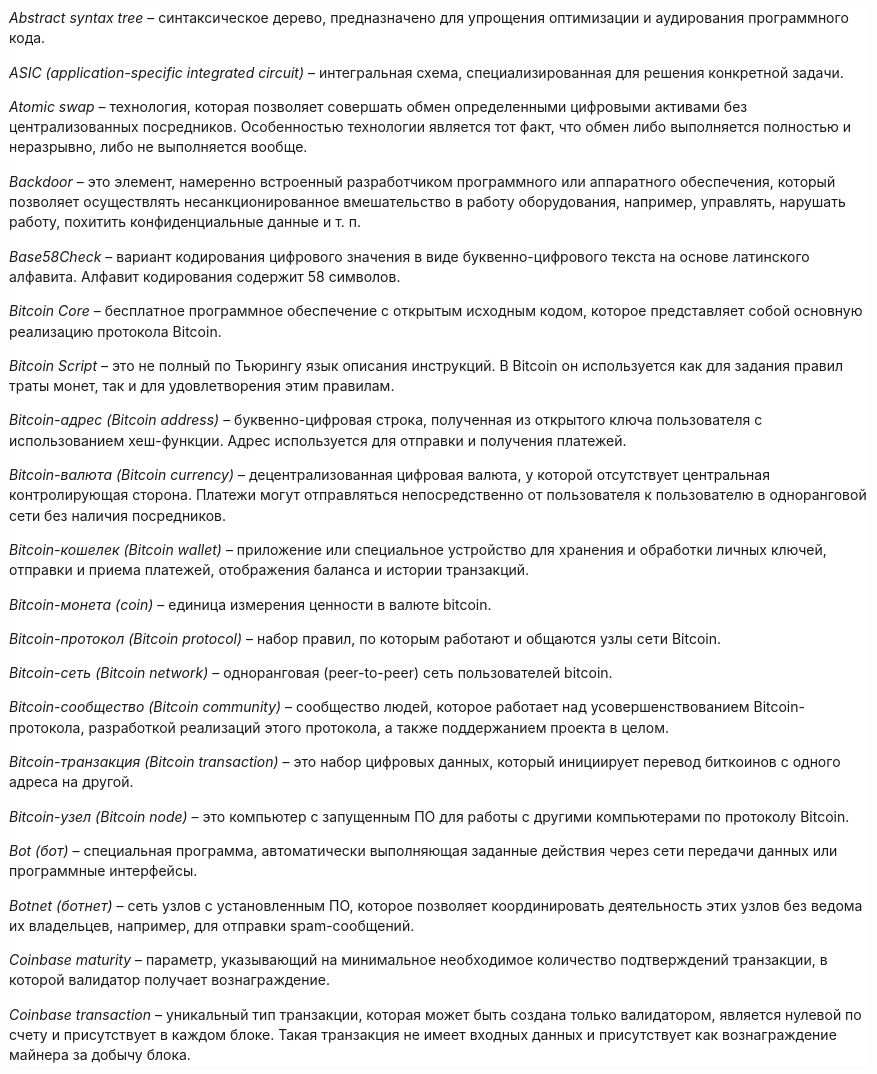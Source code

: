 *Abstract syntax tree* – синтаксическое дерево, предназначено для упрощения оптимизации и аудирования программного кода.

*ASIC (application-specific integrated circuit)* – интегральная схема, специализированная для решения конкретной задачи.

*Atomic swap* – технология, которая позволяет совершать обмен определенными цифровыми активами без централизованных посредников. Особенностью технологии является тот факт, что обмен либо выполняется полностью и неразрывно, либо не выполняется вообще.

*Backdoor* – это элемент, намеренно встроенный разработчиком программного или аппаратного обеспечения, который позволяет осуществлять несанкционированное вмешательство в работу оборудования, например, управлять, нарушать работу, похитить конфиденциальные данные и т. п.

*Base58Check* – вариант кодирования цифрового значения в виде буквенно-цифрового текста на основе латинского алфавита. Алфавит кодирования содержит 58 символов.

*Bitcoin Core* – бесплатное программное обеспечение с открытым исходным кодом, которое представляет собой основную реализацию протокола Bitcoin.

*Bitcoin Script* – это не полный по Тьюрингу язык описания инструкций. В Bitcoin он используется как для задания правил траты монет, так и для удовлетворения этим правилам.

*Bitcoin-адрес (Bitcoin address)* – буквенно-цифровая строка, полученная из открытого ключа пользователя с использованием хеш-функции. Адрес используется для отправки и получения платежей.

*Bitcoin-валюта (Bitcoin currency)* – децентрализованная цифровая валюта, у которой отсутствует центральная контролирующая сторона. Платежи могут отправляться непосредственно от пользователя к пользователю в одноранговой сети без наличия посредников.

*Bitcoin-кошелек (Bitcoin wallet)* – приложение или специальное устройство для хранения и обработки личных ключей, отправки и приема платежей, отображения баланса и истории транзакций.

*Bitcoin-монета (coin)* – единица измерения ценности в валюте bitcoin.

*Bitcoin-протокол (Bitcoin protocol)* – набор правил, по которым работают и общаются узлы сети Bitcoin.

*Bitcoin-сеть (Bitcoin network)* – одноранговая (peer-to-peer) сеть пользователей bitcoin.

*Bitcoin-сообщество (Bitcoin community)* – сообщество людей, которое работает над усовершенствованием Bitcoin-протокола, разработкой реализаций этого протокола, а также поддержанием проекта в целом.

*Bitcoin-транзакция (Bitcoin transaction)* – это набор цифровых данных, который инициирует перевод биткоинов с одного адреса на другой.

*Bitcoin-узел (Bitcoin node)* – это компьютер с запущенным ПО для работы с другими компьютерами по протоколу Bitcoin.

*Bot (бот)* – специальная программа, автоматически выполняющая заданные действия через сети передачи данных или программные интерфейсы.

*Botnet (ботнет)* – сеть узлов с установленным ПО, которое позволяет координировать деятельность этих узлов без ведома их владельцев, например, для отправки spam-сообщений.

*Coinbase maturity* – параметр, указывающий на минимальное необходимое количество подтверждений транзакции, в которой валидатор получает вознаграждение.

*Coinbase transaction* – уникальный тип транзакции, которая может быть создана только валидатором, является нулевой по счету и присутствует в каждом блоке. Такая транзакция не имеет входных данных и присутствует как вознаграждение майнера за добычу блока.

